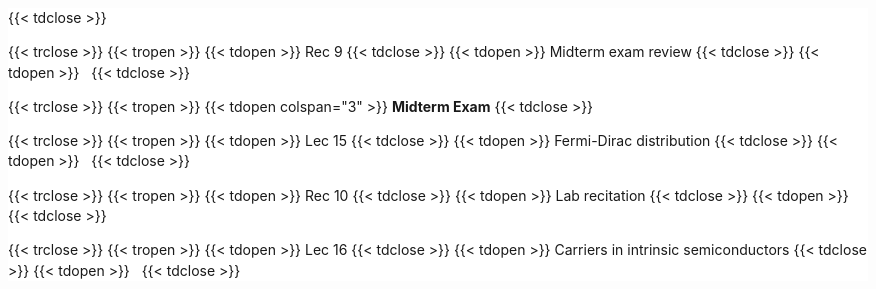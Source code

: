 {{< tdclose >}}

{{< trclose >}}
{{< tropen >}}
{{< tdopen >}}
Rec 9
{{< tdclose >}}
{{< tdopen >}}
Midterm exam review
{{< tdclose >}}
{{< tdopen >}}
 
{{< tdclose >}}

{{< trclose >}}
{{< tropen >}}
{{< tdopen colspan="3" >}}
**Midterm Exam**
{{< tdclose >}}

{{< trclose >}}
{{< tropen >}}
{{< tdopen >}}
Lec 15
{{< tdclose >}}
{{< tdopen >}}
Fermi-Dirac distribution
{{< tdclose >}}
{{< tdopen >}}
 
{{< tdclose >}}

{{< trclose >}}
{{< tropen >}}
{{< tdopen >}}
Rec 10
{{< tdclose >}}
{{< tdopen >}}
Lab recitation
{{< tdclose >}}
{{< tdopen >}}
 
{{< tdclose >}}

{{< trclose >}}
{{< tropen >}}
{{< tdopen >}}
Lec 16
{{< tdclose >}}
{{< tdopen >}}
Carriers in intrinsic semiconductors
{{< tdclose >}}
{{< tdopen >}}
 
{{< tdclose >}}
